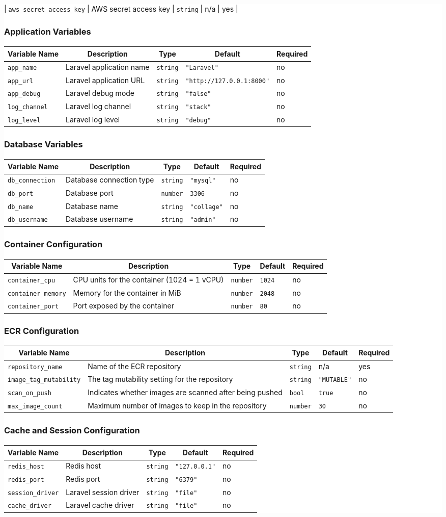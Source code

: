 | `aws_secret_access_key` | AWS secret access key | `string` | n/a | yes |

### Application Variables
| Variable Name | Description | Type | Default | Required |
|--------------|-------------|------|---------|-----------|
| `app_name` | Laravel application name | `string` | `"Laravel"` | no |
| `app_url` | Laravel application URL | `string` | `"http://127.0.0.1:8000"` | no |
| `app_debug` | Laravel debug mode | `string` | `"false"` | no |
| `log_channel` | Laravel log channel | `string` | `"stack"` | no |
| `log_level` | Laravel log level | `string` | `"debug"` | no |

### Database Variables
| Variable Name | Description | Type | Default | Required |
|--------------|-------------|------|---------|-----------|
| `db_connection` | Database connection type | `string` | `"mysql"` | no |
| `db_port` | Database port | `number` | `3306` | no |
| `db_name` | Database name | `string` | `"collage"` | no |
| `db_username` | Database username | `string` | `"admin"` | no |

### Container Configuration
| Variable Name | Description | Type | Default | Required |
|--------------|-------------|------|---------|-----------|
| `container_cpu` | CPU units for the container (1024 = 1 vCPU) | `number` | `1024` | no |
| `container_memory` | Memory for the container in MiB | `number` | `2048` | no |
| `container_port` | Port exposed by the container | `number` | `80` | no |

### ECR Configuration
| Variable Name | Description | Type | Default | Required |
|--------------|-------------|------|---------|-----------|
| `repository_name` | Name of the ECR repository | `string` | n/a | yes |
| `image_tag_mutability` | The tag mutability setting for the repository | `string` | `"MUTABLE"` | no |
| `scan_on_push` | Indicates whether images are scanned after being pushed | `bool` | `true` | no |
| `max_image_count` | Maximum number of images to keep in the repository | `number` | `30` | no |

### Cache and Session Configuration
| Variable Name | Description | Type | Default | Required |
|--------------|-------------|------|---------|-----------|
| `redis_host` | Redis host | `string` | `"127.0.0.1"` | no |
| `redis_port` | Redis port | `string` | `"6379"` | no |
| `session_driver` | Laravel session driver | `string` | `"file"` | no |
| `cache_driver` | Laravel cache driver | `string` | `"file"` | no |
